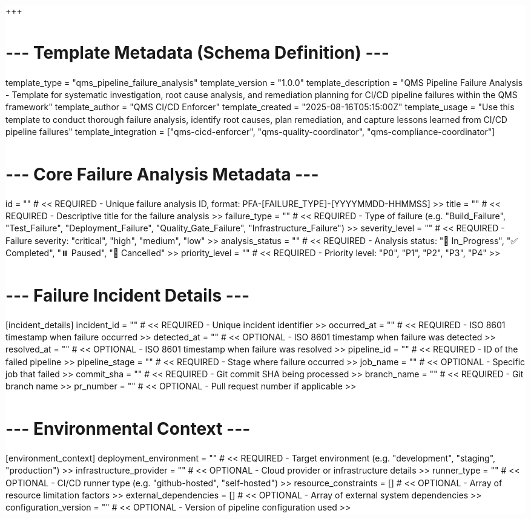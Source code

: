 +++
# --- Template Metadata (Schema Definition) ---
template_type = "qms_pipeline_failure_analysis"
template_version = "1.0.0"
template_description = "QMS Pipeline Failure Analysis - Template for systematic investigation, root cause analysis, and remediation planning for CI/CD pipeline failures within the QMS framework"
template_author = "QMS CI/CD Enforcer"
template_created = "2025-08-16T05:15:00Z"
template_usage = "Use this template to conduct thorough failure analysis, identify root causes, plan remediation, and capture lessons learned from CI/CD pipeline failures"
template_integration = ["qms-cicd-enforcer", "qms-quality-coordinator", "qms-compliance-coordinator"]

# --- Core Failure Analysis Metadata ---
id = "" # << REQUIRED - Unique failure analysis ID, format: PFA-[FAILURE_TYPE]-[YYYYMMDD-HHMMSS] >>
title = "" # << REQUIRED - Descriptive title for the failure analysis >>
failure_type = "" # << REQUIRED - Type of failure (e.g. "Build_Failure", "Test_Failure", "Deployment_Failure", "Quality_Gate_Failure", "Infrastructure_Failure") >>
severity_level = "" # << REQUIRED - Failure severity: "critical", "high", "medium", "low" >>
analysis_status = "" # << REQUIRED - Analysis status: "🔄 In_Progress", "✅ Completed", "⏸️ Paused", "🚫 Cancelled" >>
priority_level = "" # << REQUIRED - Priority level: "P0", "P1", "P2", "P3", "P4" >>

# --- Failure Incident Details ---
[incident_details]
incident_id = "" # << REQUIRED - Unique incident identifier >>
occurred_at = "" # << REQUIRED - ISO 8601 timestamp when failure occurred >>
detected_at = "" # << OPTIONAL - ISO 8601 timestamp when failure was detected >>
resolved_at = "" # << OPTIONAL - ISO 8601 timestamp when failure was resolved >>
pipeline_id = "" # << REQUIRED - ID of the failed pipeline >>
pipeline_stage = "" # << REQUIRED - Stage where failure occurred >>
job_name = "" # << OPTIONAL - Specific job that failed >>
commit_sha = "" # << REQUIRED - Git commit SHA being processed >>
branch_name = "" # << REQUIRED - Git branch name >>
pr_number = "" # << OPTIONAL - Pull request number if applicable >>

# --- Environmental Context ---
[environment_context]
deployment_environment = "" # << REQUIRED - Target environment (e.g. "development", "staging", "production") >>
infrastructure_provider = "" # << OPTIONAL - Cloud provider or infrastructure details >>
runner_type = "" # << OPTIONAL - CI/CD runner type (e.g. "github-hosted", "self-hosted") >>
resource_constraints = [] # << OPTIONAL - Array of resource limitation factors >>
external_dependencies = [] # << OPTIONAL - Array of external system dependencies >>
configuration_version = "" # << OPTIONAL - Version of pipeline configuration used >>
